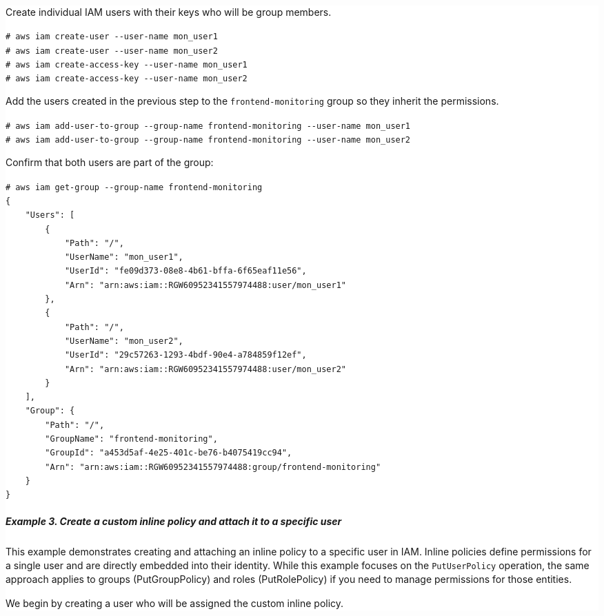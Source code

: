 Create individual IAM users with their keys who will be group members.

```
# aws iam create-user --user-name mon_user1
# aws iam create-user --user-name mon_user2
# aws iam create-access-key --user-name mon_user1
# aws iam create-access-key --user-name mon_user2
```

Add the users created in the previous step to the `frontend-monitoring`
group so they inherit the permissions.

```
# aws iam add-user-to-group --group-name frontend-monitoring --user-name mon_user1
# aws iam add-user-to-group --group-name frontend-monitoring --user-name mon_user2
```

Confirm that both users are part of the group:

```
# aws iam get-group --group-name frontend-monitoring
{
    "Users": [
        {
            "Path": "/",
            "UserName": "mon_user1",
            "UserId": "fe09d373-08e8-4b61-bffa-6f65eaf11e56",
            "Arn": "arn:aws:iam::RGW60952341557974488:user/mon_user1"
        },
        {
            "Path": "/",
            "UserName": "mon_user2",
            "UserId": "29c57263-1293-4bdf-90e4-a784859f12ef",
            "Arn": "arn:aws:iam::RGW60952341557974488:user/mon_user2"
        }
    ],
    "Group": {
        "Path": "/",
        "GroupName": "frontend-monitoring",
        "GroupId": "a453d5af-4e25-401c-be76-b4075419cc94",
        "Arn": "arn:aws:iam::RGW60952341557974488:group/frontend-monitoring"
    }
}
```

##### Example 3. Create a custom inline policy and attach it to a specific user

This example demonstrates creating and attaching an inline policy to a specific
user in IAM. Inline policies define permissions for a single user and are
directly embedded into their identity. While this example focuses on the
`PutUserPolicy` operation, the same approach applies to groups (PutGroupPolicy)
and roles (PutRolePolicy) if you need to manage permissions for those entities.

We begin by creating a user who will be assigned the custom inline policy.

